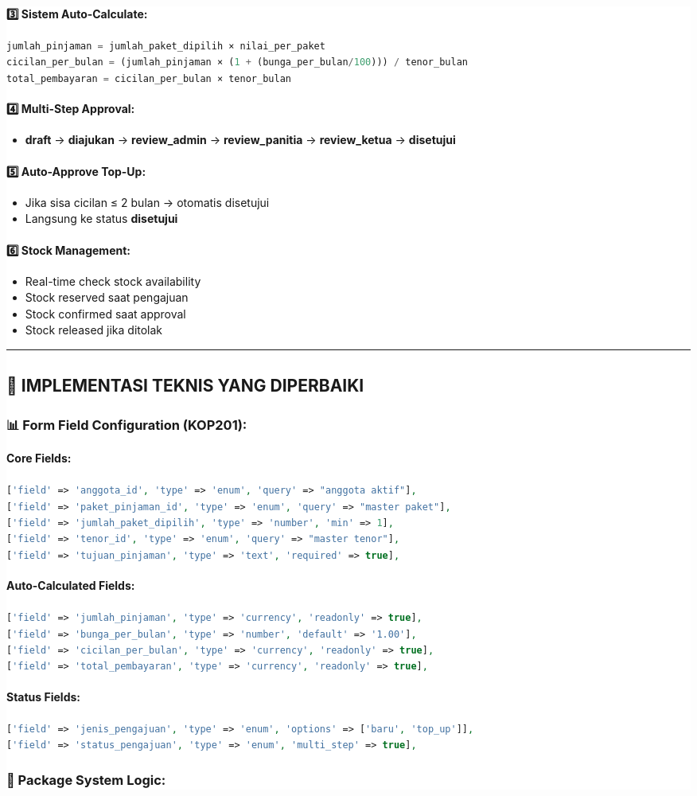 #### **3️⃣ Sistem Auto-Calculate:**
```php
jumlah_pinjaman = jumlah_paket_dipilih × nilai_per_paket
cicilan_per_bulan = (jumlah_pinjaman × (1 + (bunga_per_bulan/100))) / tenor_bulan
total_pembayaran = cicilan_per_bulan × tenor_bulan
```

#### **4️⃣ Multi-Step Approval:**
- **draft** → **diajukan** → **review_admin** → **review_panitia** → **review_ketua** → **disetujui**

#### **5️⃣ Auto-Approve Top-Up:**
- Jika sisa cicilan ≤ 2 bulan → otomatis disetujui
- Langsung ke status **disetujui**

#### **6️⃣ Stock Management:**
- Real-time check stock availability
- Stock reserved saat pengajuan
- Stock confirmed saat approval
- Stock released jika ditolak

---

## 🔧 **IMPLEMENTASI TEKNIS YANG DIPERBAIKI**

### **📊 Form Field Configuration (KOP201):**

#### **Core Fields:**
```php
['field' => 'anggota_id', 'type' => 'enum', 'query' => "anggota aktif"],
['field' => 'paket_pinjaman_id', 'type' => 'enum', 'query' => "master paket"],
['field' => 'jumlah_paket_dipilih', 'type' => 'number', 'min' => 1],
['field' => 'tenor_id', 'type' => 'enum', 'query' => "master tenor"],
['field' => 'tujuan_pinjaman', 'type' => 'text', 'required' => true],
```

#### **Auto-Calculated Fields:**
```php
['field' => 'jumlah_pinjaman', 'type' => 'currency', 'readonly' => true],
['field' => 'bunga_per_bulan', 'type' => 'number', 'default' => '1.00'],
['field' => 'cicilan_per_bulan', 'type' => 'currency', 'readonly' => true],
['field' => 'total_pembayaran', 'type' => 'currency', 'readonly' => true],
```

#### **Status Fields:**
```php
['field' => 'jenis_pengajuan', 'type' => 'enum', 'options' => ['baru', 'top_up']],
['field' => 'status_pengajuan', 'type' => 'enum', 'multi_step' => true],
```

### **🏦 Package System Logic:**
